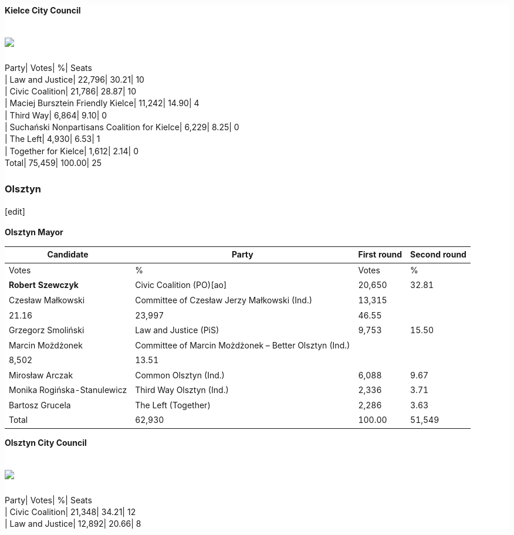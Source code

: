**Kielce City Council**

![](//upload.wikimedia.org/wikipedia/commons/thumb/9/9e/2024_Kielce_City_Council_Election_Results.svg/280px-2024_Kielce_City_Council_Election_Results.svg.png)  
---  
Party| Votes| %| Seats  
| Law and Justice| 22,796| 30.21| 10  
| Civic Coalition| 21,786| 28.87| 10  
| Maciej Bursztein Friendly Kielce| 11,242| 14.90| 4  
| Third Way| 6,864| 9.10| 0  
| Suchański Nonpartisans Coalition for Kielce| 6,229| 8.25| 0  
| The Left| 4,930| 6.53| 1  
| Together for Kielce| 1,612| 2.14| 0  
Total| 75,459| 100.00| 25  
  
### Olsztyn

[edit]

**Olsztyn Mayor**

Candidate| Party| First round| Second round  
---|---|---|---  
Votes| %| Votes| %  
| **Robert Szewczyk**| Civic Coalition (PO)[ao]| 20,650| 32.81| 27,552| 53.45  
| Czesław Małkowski| Committee of Czesław Jerzy Małkowski (Ind.)| 13,315|
21.16| 23,997| 46.55  
| Grzegorz Smoliński| Law and Justice (PiS)| 9,753| 15.50|  
| Marcin Możdżonek| Committee of Marcin Możdżonek – Better Olsztyn (Ind.)|
8,502| 13.51|  
| Mirosław Arczak| Common Olsztyn (Ind.)| 6,088| 9.67|  
| Monika Rogińska-Stanulewicz| Third Way Olsztyn (Ind.)| 2,336| 3.71|  
| Bartosz Grucela| The Left (Together)| 2,286| 3.63|  
Total| 62,930| 100.00| 51,549| 100.00  
  
**Olsztyn City Council**

![](//upload.wikimedia.org/wikipedia/commons/thumb/7/76/2024_Olsztyn_City_Council_Election_Results.svg/280px-2024_Olsztyn_City_Council_Election_Results.svg.png)  
---  
Party| Votes| %| Seats  
| Civic Coalition| 21,348| 34.21| 12  
| Law and Justice| 12,892| 20.66| 8  
